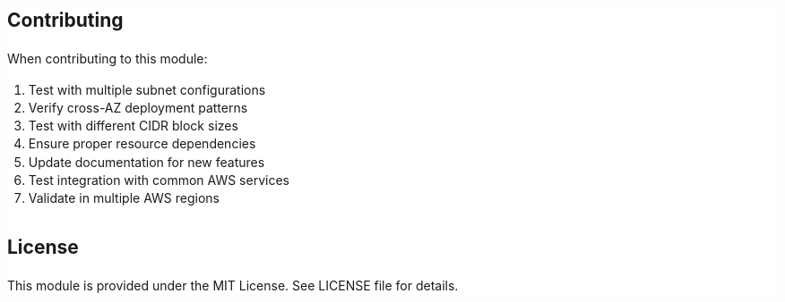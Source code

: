 ## Contributing

When contributing to this module:

1. Test with multiple subnet configurations
2. Verify cross-AZ deployment patterns
3. Test with different CIDR block sizes
4. Ensure proper resource dependencies
5. Update documentation for new features
6. Test integration with common AWS services
7. Validate in multiple AWS regions

## License

This module is provided under the MIT License. See LICENSE file for details.
